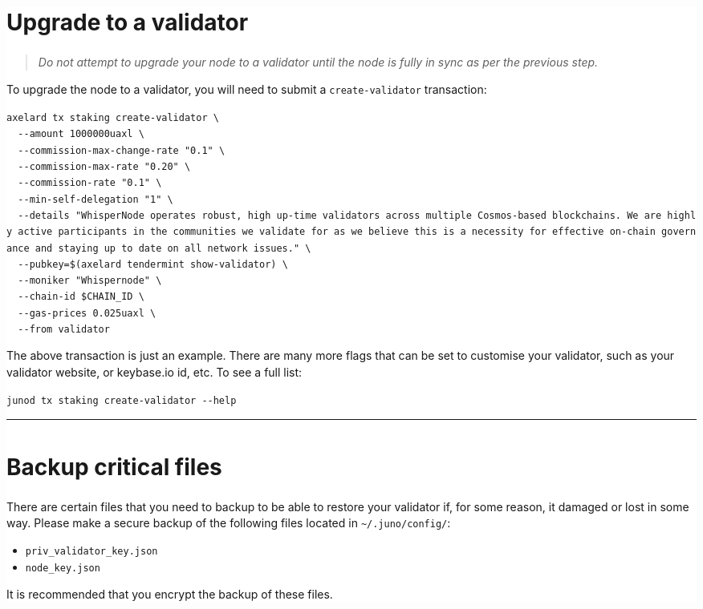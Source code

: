 
# Upgrade to a validator

> *Do not attempt to upgrade your node to a validator until the node is fully in sync as per the previous step.*

To upgrade the node to a validator, you will need to submit a `create-validator` transaction:

```shell
axelard tx staking create-validator \
  --amount 1000000uaxl \
  --commission-max-change-rate "0.1" \
  --commission-max-rate "0.20" \
  --commission-rate "0.1" \
  --min-self-delegation "1" \
  --details "WhisperNode operates robust, high up-time validators across multiple Cosmos-based blockchains. We are highly active participants in the communities we validate for as we believe this is a necessity for effective on-chain governance and staying up to date on all network issues." \
  --pubkey=$(axelard tendermint show-validator) \
  --moniker "Whispernode" \
  --chain-id $CHAIN_ID \
  --gas-prices 0.025uaxl \
  --from validator
```

The above transaction is just an example. There are many more flags that can be set to customise your validator, such as your validator website, or keybase.io id, etc. To see a full list:

```shell
junod tx staking create-validator --help
```

---

# Backup critical files

There are certain files that you need to backup to be able to restore your validator if, for some reason, it damaged or lost in some way. Please make a secure backup of the following files located in `~/.juno/config/`:

- `priv_validator_key.json`
- `node_key.json`

It is recommended that you encrypt the backup of these files.
